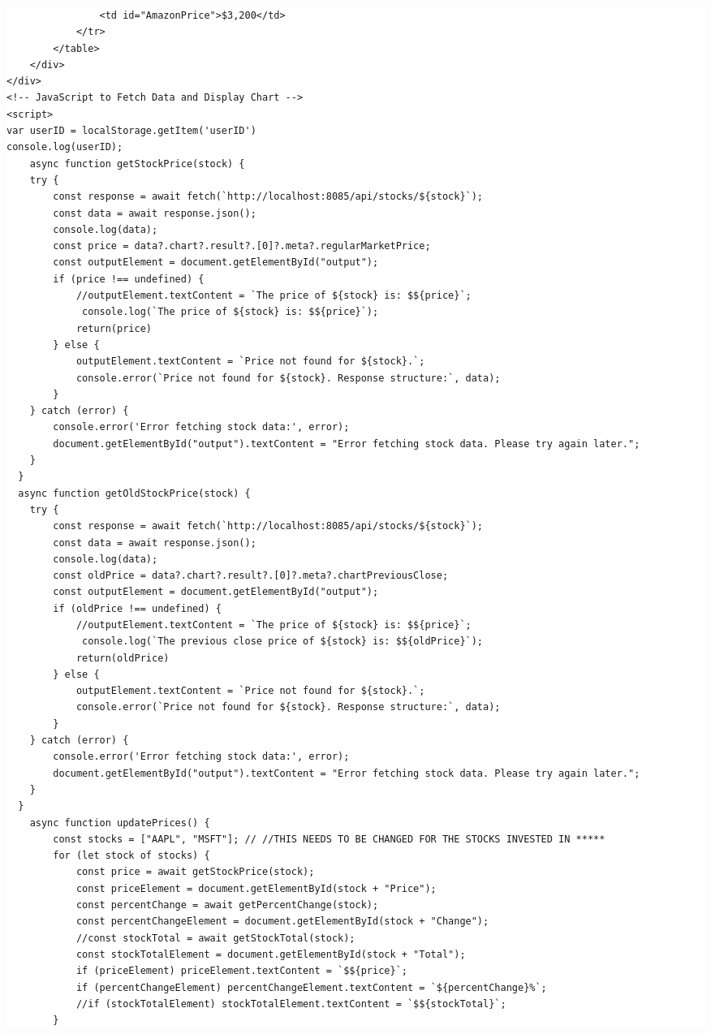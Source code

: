                     <td id="AmazonPrice">$3,200</td>
                </tr>
            </table>
        </div>
    </div>
    <!-- JavaScript to Fetch Data and Display Chart -->
    <script>
    var userID = localStorage.getItem('userID')
    console.log(userID);
        async function getStockPrice(stock) {
        try {
            const response = await fetch(`http://localhost:8085/api/stocks/${stock}`);
            const data = await response.json();
            console.log(data);
            const price = data?.chart?.result?.[0]?.meta?.regularMarketPrice;
            const outputElement = document.getElementById("output");
            if (price !== undefined) {
                //outputElement.textContent = `The price of ${stock} is: $${price}`;
                 console.log(`The price of ${stock} is: $${price}`);
                return(price)
            } else {
                outputElement.textContent = `Price not found for ${stock}.`;
                console.error(`Price not found for ${stock}. Response structure:`, data);
            }
        } catch (error) {
            console.error('Error fetching stock data:', error);
            document.getElementById("output").textContent = "Error fetching stock data. Please try again later.";
        }
      }
      async function getOldStockPrice(stock) {
        try {
            const response = await fetch(`http://localhost:8085/api/stocks/${stock}`);
            const data = await response.json();
            console.log(data);
            const oldPrice = data?.chart?.result?.[0]?.meta?.chartPreviousClose;
            const outputElement = document.getElementById("output");
            if (oldPrice !== undefined) {
                //outputElement.textContent = `The price of ${stock} is: $${price}`;
                 console.log(`The previous close price of ${stock} is: $${oldPrice}`);
                return(oldPrice)
            } else {
                outputElement.textContent = `Price not found for ${stock}.`;
                console.error(`Price not found for ${stock}. Response structure:`, data);
            }
        } catch (error) {
            console.error('Error fetching stock data:', error);
            document.getElementById("output").textContent = "Error fetching stock data. Please try again later.";
        }
      }
        async function updatePrices() {
            const stocks = ["AAPL", "MSFT"]; // //THIS NEEDS TO BE CHANGED FOR THE STOCKS INVESTED IN *****
            for (let stock of stocks) {
                const price = await getStockPrice(stock);
                const priceElement = document.getElementById(stock + "Price");
                const percentChange = await getPercentChange(stock);
                const percentChangeElement = document.getElementById(stock + "Change");
                //const stockTotal = await getStockTotal(stock);
                const stockTotalElement = document.getElementById(stock + "Total");
                if (priceElement) priceElement.textContent = `$${price}`;
                if (percentChangeElement) percentChangeElement.textContent = `${percentChange}%`;
                //if (stockTotalElement) stockTotalElement.textContent = `$${stockTotal}`;
            }